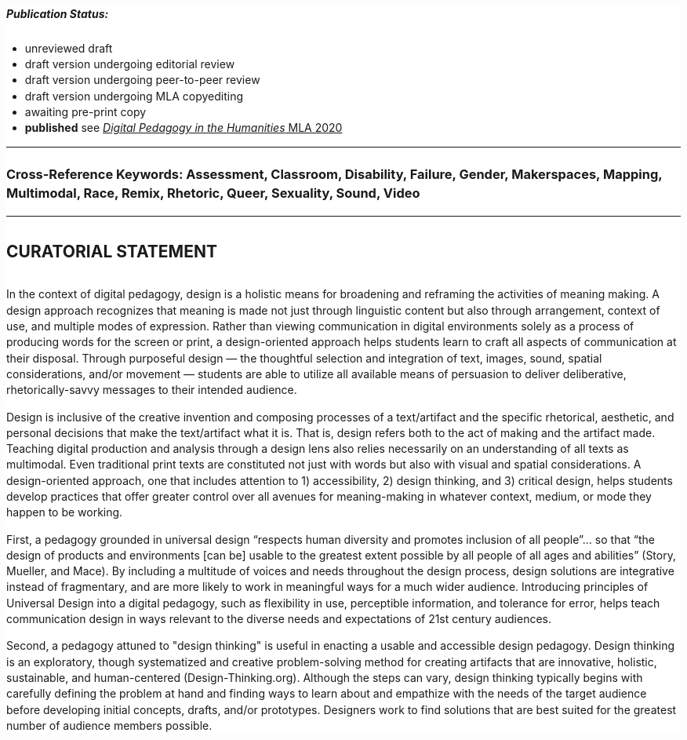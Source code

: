 
##### Publication Status:
* unreviewed draft
* draft version undergoing editorial review
* draft version undergoing peer-to-peer review
* draft version undergoing MLA copyediting
* awaiting pre-print copy
* **published** see [*Digital Pedagogy in the Humanities* MLA 2020](https://digitalpedagogy.hcommons.org/)

---

### Cross-Reference Keywords: Assessment, Classroom, Disability, Failure, Gender, Makerspaces, Mapping, Multimodal, Race, Remix, Rhetoric, Queer, Sexuality, Sound, Video

---

## CURATORIAL STATEMENT 

## 

In the context of digital pedagogy, design is a holistic means for broadening and reframing the activities of meaning making. A design approach recognizes that meaning is made not just through linguistic content but also through arrangement, context of use, and multiple modes of expression. Rather than viewing communication in digital environments solely as a process of producing words for the screen or print, a design-oriented approach helps students learn to craft all aspects of communication at their disposal. Through purposeful design — the thoughtful selection and integration of text, images, sound, spatial considerations, and/or movement — students are able to utilize all available means of persuasion to deliver deliberative, rhetorically-savvy messages to their intended audience.

Design is inclusive of the creative invention and composing processes of a text/artifact and the specific rhetorical, aesthetic, and personal decisions that make the text/artifact what it is. That is, design refers both to the act of making and the artifact made. Teaching digital production and analysis through a design lens also relies necessarily on an understanding of all texts as multimodal. Even traditional print texts are constituted not just with words but also with visual and spatial considerations. A design-oriented approach, one that includes attention to 1) accessibility, 2) design thinking, and 3) critical design, helps students develop practices that offer greater control over all avenues for meaning-making in whatever context, medium, or mode they happen to be working.

First, a pedagogy grounded in universal design “respects human diversity and promotes inclusion of all people”… so that “the design of products and environments [can be] usable to the greatest extent possible by all people of all ages and abilities” (Story, Mueller, and Mace). By including a multitude of voices and needs throughout the design process, design solutions are integrative instead of fragmentary, and are more likely to work in meaningful ways for a much wider audience. Introducing principles of Universal Design into a digital pedagogy, such as flexibility in use, perceptible information, and tolerance for error, helps teach communication design in ways relevant to the diverse needs and expectations of 21st century audiences.

Second, a pedagogy attuned to "design thinking" is useful in enacting a usable and accessible design pedagogy. Design thinking is an exploratory, though systematized and creative problem-solving method for creating artifacts that are innovative, holistic, sustainable, and human-centered (Design-Thinking.org). Although the steps can vary, design thinking typically begins with carefully defining the problem at hand and finding ways to learn about and empathize with the needs of the target audience before developing initial concepts, drafts, and/or prototypes. Designers work to find solutions that are best suited for the greatest number of audience members possible.
